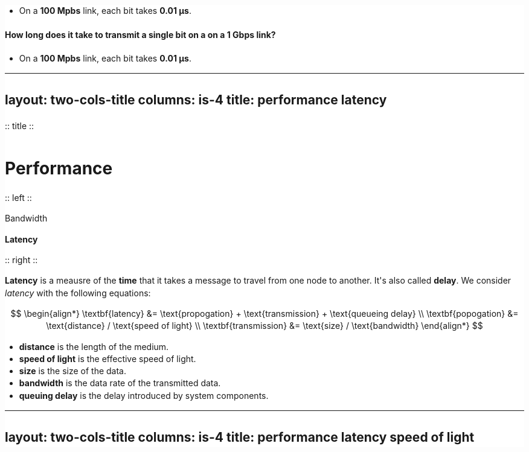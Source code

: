 - On a **100 Mpbs** link, each bit takes **0.01 μs**.

<Question>

#### How long does it take to transmit a single bit on a on a **1 Gbps** link?
</Question>

<v-click>

- On a **100 Mpbs** link, each bit takes **0.01 μs**.
</v-click>

---
layout: two-cols-title
columns: is-4
title: performance latency
---

:: title ::

# Performance

:: left ::

Bandwidth

**Latency**

:: right ::

**Latency** is a meausre of the **time** that it takes a message to travel from one node to another. It's also called **delay**. We consider *latency* with the following equations:

<EquationBox>

$$
\begin{align*}
\textbf{latency}        &= \text{propogation} + \text{transmission} + \text{queueing delay} \\
\textbf{popogation}     &= \text{distance} / \text{speed of light} \\
\textbf{transmission}   &= \text{size} / \text{bandwidth}
\end{align*}
$$
</EquationBox>

- **distance** is the length of the medium.
- **speed of light** is the effective speed of light.
- **size** is the size of the data.
- **bandwidth** is the data rate of the transmitted data.
- **queuing delay** is the delay introduced by system components.

---
layout: two-cols-title
columns: is-4
title: performance latency speed of light
---

